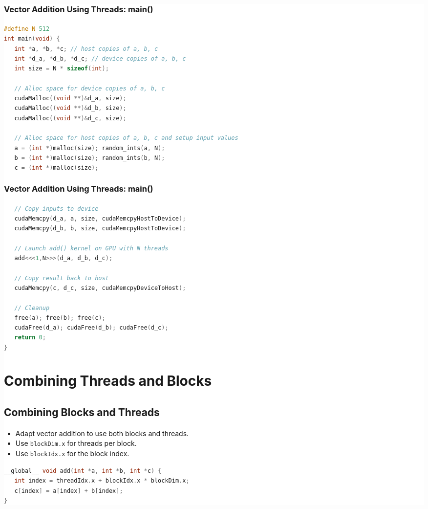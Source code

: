 ### Vector Addition Using Threads: main()

```C
#define N 512
int main(void) {
   int *a, *b, *c; // host copies of a, b, c
   int *d_a, *d_b, *d_c; // device copies of a, b, c
   int size = N * sizeof(int);

   // Alloc space for device copies of a, b, c
   cudaMalloc((void **)&d_a, size);
   cudaMalloc((void **)&d_b, size);
   cudaMalloc((void **)&d_c, size);

   // Alloc space for host copies of a, b, c and setup input values
   a = (int *)malloc(size); random_ints(a, N);
   b = (int *)malloc(size); random_ints(b, N);
   c = (int *)malloc(size);
```

### Vector Addition Using Threads: main()

```C
   // Copy inputs to device
   cudaMemcpy(d_a, a, size, cudaMemcpyHostToDevice);
   cudaMemcpy(d_b, b, size, cudaMemcpyHostToDevice);

   // Launch add() kernel on GPU with N threads
   add<<<1,N>>>(d_a, d_b, d_c);

   // Copy result back to host
   cudaMemcpy(c, d_c, size, cudaMemcpyDeviceToHost);

   // Cleanup
   free(a); free(b); free(c);
   cudaFree(d_a); cudaFree(d_b); cudaFree(d_c);
   return 0;
}
```

# Combining Threads and Blocks

## Combining Blocks and Threads

- Adapt vector addition to use both blocks and threads.
- Use `blockDim.x` for threads per block.
- Use `blockIdx.x` for the block index.

```C
__global__ void add(int *a, int *b, int *c) {
   int index = threadIdx.x + blockIdx.x * blockDim.x;
   c[index] = a[index] + b[index];
}
```
